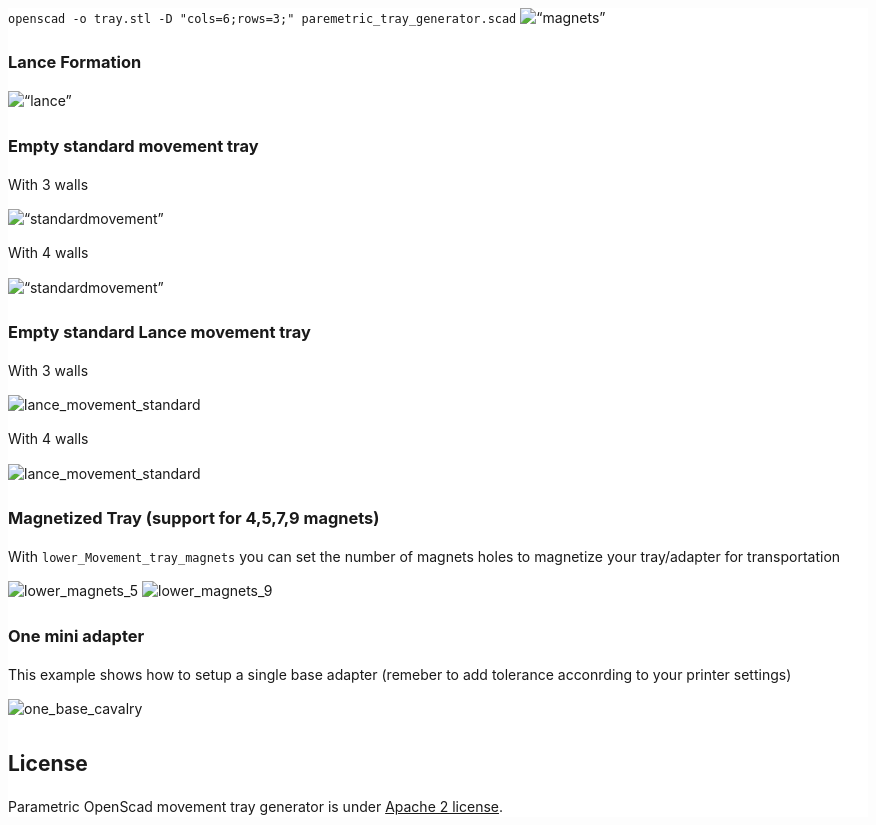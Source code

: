 ```openscad -o tray.stl -D "cols=6;rows=3;" paremetric_tray_generator.scad```
<img src="magnets.png" alt= “magnets” width="600" >

### Lance Formation

<img src="lance.png" alt= “lance” width="600" >

### Empty standard movement tray

With 3 walls

<img src="empty.png" alt= “standardmovement” width="600" >

With 4 walls

<img src="empty_4_walls.png" alt= “standardmovement” width="600" >


### Empty standard Lance movement tray

With 3 walls

<img src="lance_movement_standard.png" alt="lance_movement_standard" width="600" >

With 4 walls

<img src="empty_lance_4_walls.png" alt="lance_movement_standard" width="600" >

### Magnetized Tray (support for 4,5,7,9 magnets)

With ```lower_Movement_tray_magnets``` you can set the number of magnets holes to magnetize your tray/adapter for transportation

<img src="lower_magnets_5.png" alt="lower_magnets_5" width="600" >

<img src="lower_magnets_9.png" alt="lower_magnets_9" width="600" >



### One mini adapter

This example shows how to setup a single base adapter (remeber to add tolerance acconrding to your printer settings)

<img src="one_base_cavalry.png" alt="one_base_cavalry" width="600" >



## License

Parametric OpenScad movement tray generator is under [Apache 2
license](http://www.apache.org/licenses/LICENSE-2.0.html).


